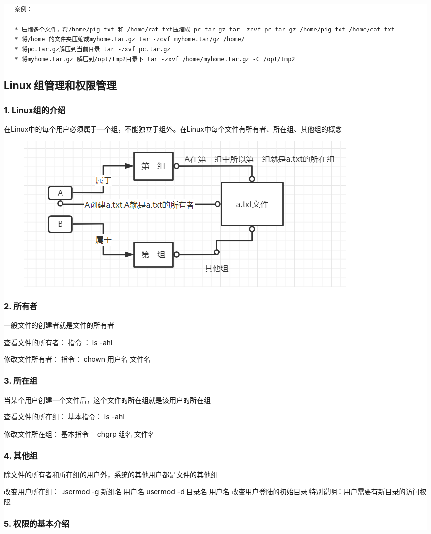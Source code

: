        案例：

       * 压缩多个文件，将/home/pig.txt 和 /home/cat.txt压缩成 pc.tar.gz tar -zcvf pc.tar.gz /home/pig.txt /home/cat.txt
       * 将/home 的文件夹压缩成myhome.tar.gz tar -zcvf myhome.tar/gz /home/
       * 将pc.tar.gz解压到当前目录 tar -zxvf pc.tar.gz
       * 将myhome.tar.gz 解压到/opt/tmp2目录下 tar -zxvf /home/myhome.tar.gz -C /opt/tmp2

## Linux 组管理和权限管理

### 1. Linux组的介绍

在Linux中的每个用户必须属于一个组，不能独立于组外。在Linux中每个文件有所有者、所在组、其他组的概念&#x20;

<figure><img src="../../.gitbook/assets/l10.png" alt=""><figcaption></figcaption></figure>

### 2. 所有者

一般文件的创建者就是文件的所有者

查看文件的所有者： 指令 ： ls -ahl

修改文件所有者： 指令： chown 用户名 文件名

### 3. 所在组

当某个用户创建一个文件后，这个文件的所在组就是该用户的所在组

查看文件的所在组： 基本指令： ls -ahl

修改文件所在组： 基本指令： chgrp 组名 文件名

### 4. 其他组

除文件的所有者和所在组的用户外，系统的其他用户都是文件的其他组

改变用户所在组： usermod -g 新组名 用户名 usermod -d 目录名 用户名 改变用户登陆的初始目录 特别说明：用户需要有新目录的访问权限

### 5. 权限的基本介绍
